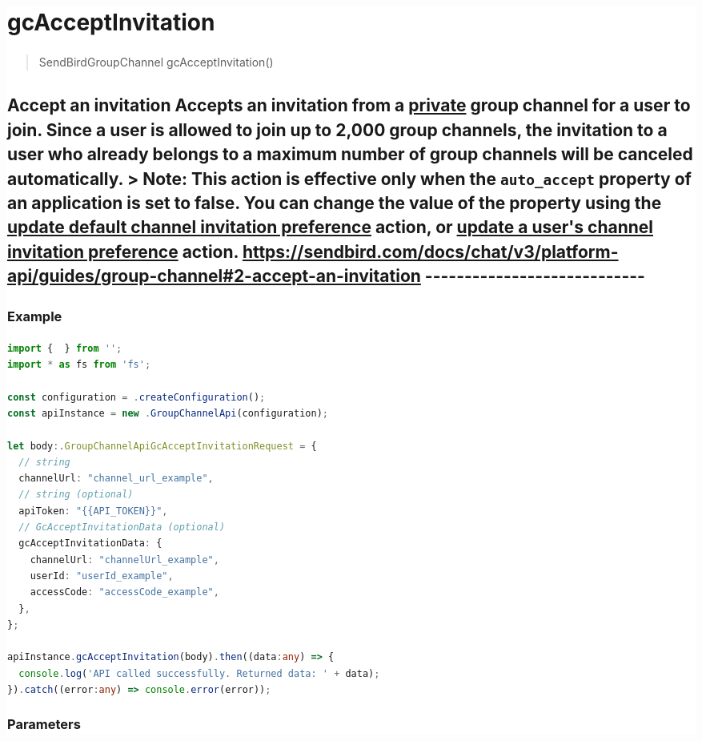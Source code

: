 
# **gcAcceptInvitation**
> SendBirdGroupChannel gcAcceptInvitation()

## Accept an invitation  Accepts an invitation from a [private](#4-private-vs-public) group channel for a user to join. Since a user is allowed to join up to 2,000 group channels, the invitation to a user who already belongs to a maximum number of group channels will be canceled automatically.  > __Note__: This action is effective only when the `auto_accept` property of an application is set to false. You can change the value of the property using the [update default channel invitation preference](https://sendbird.com/docs/chat/v3/platform-api/guides/application#2-update-default-channel-invitation-preference) action, or [update a user's channel invitation preference](https://sendbird.com/docs/chat/v3/platform-api/guides/user#2-update-channel-invitation-preference) action.  https://sendbird.com/docs/chat/v3/platform-api/guides/group-channel#2-accept-an-invitation ----------------------------

### Example


```typescript
import {  } from '';
import * as fs from 'fs';

const configuration = .createConfiguration();
const apiInstance = new .GroupChannelApi(configuration);

let body:.GroupChannelApiGcAcceptInvitationRequest = {
  // string
  channelUrl: "channel_url_example",
  // string (optional)
  apiToken: "{{API_TOKEN}}",
  // GcAcceptInvitationData (optional)
  gcAcceptInvitationData: {
    channelUrl: "channelUrl_example",
    userId: "userId_example",
    accessCode: "accessCode_example",
  },
};

apiInstance.gcAcceptInvitation(body).then((data:any) => {
  console.log('API called successfully. Returned data: ' + data);
}).catch((error:any) => console.error(error));
```


### Parameters
